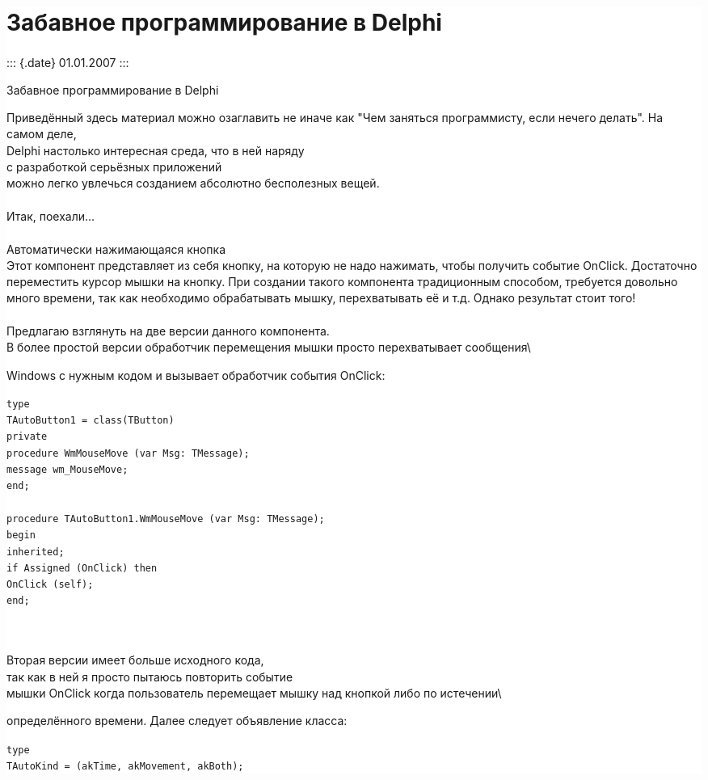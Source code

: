 Забавное программирование в Delphi
==================================

::: {.date}
01.01.2007
:::

Забавное программирование в Delphi

Приведённый здесь материал можно озаглавить не иначе как \"Чем заняться
программисту, если нечего делать\". На самом деле,\
Delphi настолько интересная среда, что в ней наряду\
с разработкой серьёзных приложений\
можно легко увлечься созданием абсолютно бесполезных вещей.\
 \
Итак, поехали\...\
 \
Автоматически нажимающаяся кнопка\
Этот компонент представляет из себя кнопку, на которую не надо нажимать,
чтобы получить событие OnClick. Достаточно переместить курсор мышки на
кнопку. При создании такого компонента традиционным способом, требуется
довольно много времени, так как необходимо обрабатывать мышку,
перехватывать её и т.д. Однако результат стоит того!\
 \
Предлагаю взглянуть на две версии данного компонента.\
В более простой версии обработчик перемещения мышки просто перехватывает
сообщения\

Windows с нужным кодом и вызывает обработчик события OnClick:

    type
    TAutoButton1 = class(TButton)
    private
    procedure WmMouseMove (var Msg: TMessage);
    message wm_MouseMove;
    end;
     
    procedure TAutoButton1.WmMouseMove (var Msg: TMessage);
    begin
    inherited;
    if Assigned (OnClick) then
    OnClick (self);
    end;

 \
 \
Вторая версии имеет больше исходного кода,\
так как в ней я просто пытаюсь повторить событие\
мышки OnClick когда пользователь перемещает мышку над кнопкой либо по
истечении\

определённого времени. Далее следует объявление класса:

    type
    TAutoKind = (akTime, akMovement, akBoth);
     